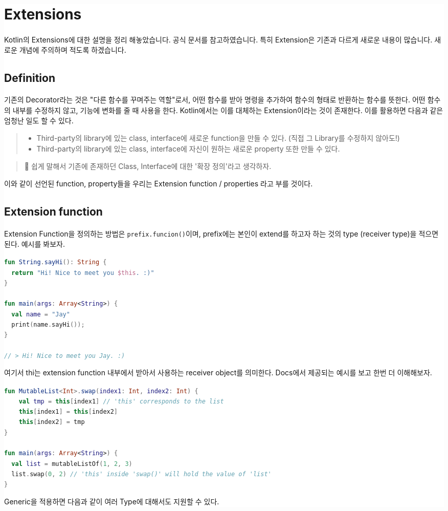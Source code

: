 # Extensions

Kotlin의 Extensions에 대한 설명을 정리 해놓았습니다. 공식 문서를 참고하였습니다.
특히 Extension은 기존과 다르게 새로운 내용이 많습니다. 새로운 개념에 주의하며 적도록 하겠습니다.

## Definition

기존의 Decorator라는 것은 "다른 함수를 꾸며주는 역할"로서, 어떤 함수를 받아 명령을 추가하여 함수의 형태로 반환하는 함수를 뜻한다. 어떤 함수의 내부를 수정하지 않고, 기능에 변화를 줄 때 사용을 한다.
Kotlin에서는 이를 대체하는 Extension이라는 것이 존재한다. 이를 활용하면 다음과 같은 엄청난 일도 할 수 있다.

> - Third-party의 library에 있는 class, interface에 새로운 function을 만들 수 있다. (직접 그 Library를 수정하지 않아도!)
> - Third-party의 library에 있는 class, interface에 자신이 원하는 새로운 property 또한 만들 수 있다.

> 💫 쉽게 말해서 기존에 존재하던 Class, Interface에 대한 '확장 정의'라고 생각하자.

이와 같이 선언된 function, property들을 우리는 Extension function / properties 라고 부를 것이다.

## Extension function

Extension Function을 정의하는 방법은 `prefix.funcion()`이며, prefix에는 본인이 extend를 하고자 하는 것의 type (receiver type)을 적으면 된다.
예시를 봐보자.

```kotlin
fun String.sayHi(): String {
  return "Hi! Nice to meet you $this. :)"
}

fun main(args: Array<String>) {
  val name = "Jay"
  print(name.sayHi());
}

// > Hi! Nice to meet you Jay. :)
```

여기서 thi는 extension function 내부에서 받아서 사용하는 receiver object를 의미한다. Docs에서 제공되는 예시를 보고 한번 더 이해해보자.

```kotlin
fun MutableList<Int>.swap(index1: Int, index2: Int) {
    val tmp = this[index1] // 'this' corresponds to the list
    this[index1] = this[index2]
    this[index2] = tmp
}

fun main(args: Array<String>) {
  val list = mutableListOf(1, 2, 3)
  list.swap(0, 2) // 'this' inside 'swap()' will hold the value of 'list'
}
```

Generic을 적용하면 다음과 같이 여러 Type에 대해서도 지원할 수 있다.
